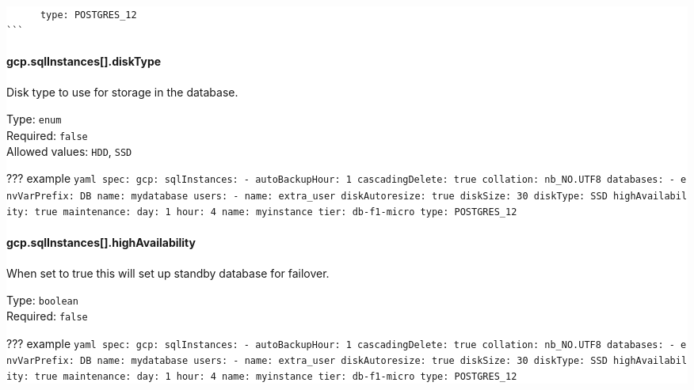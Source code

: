           type: POSTGRES_12
    ```

#### gcp.sqlInstances[].diskType
Disk type to use for storage in the database.

Type: `enum`<br />
Required: `false`<br />
Allowed values: `HDD`, `SSD`<br />

??? example
    ``` yaml
    spec:
      gcp:
        sqlInstances:
        - autoBackupHour: 1
          cascadingDelete: true
          collation: nb_NO.UTF8
          databases:
          - envVarPrefix: DB
            name: mydatabase
            users:
            - name: extra_user
          diskAutoresize: true
          diskSize: 30
          diskType: SSD
          highAvailability: true
          maintenance:
            day: 1
            hour: 4
          name: myinstance
          tier: db-f1-micro
          type: POSTGRES_12
    ```

#### gcp.sqlInstances[].highAvailability
When set to true this will set up standby database for failover.

Type: `boolean`<br />
Required: `false`<br />

??? example
    ``` yaml
    spec:
      gcp:
        sqlInstances:
        - autoBackupHour: 1
          cascadingDelete: true
          collation: nb_NO.UTF8
          databases:
          - envVarPrefix: DB
            name: mydatabase
            users:
            - name: extra_user
          diskAutoresize: true
          diskSize: 30
          diskType: SSD
          highAvailability: true
          maintenance:
            day: 1
            hour: 4
          name: myinstance
          tier: db-f1-micro
          type: POSTGRES_12
    ```
